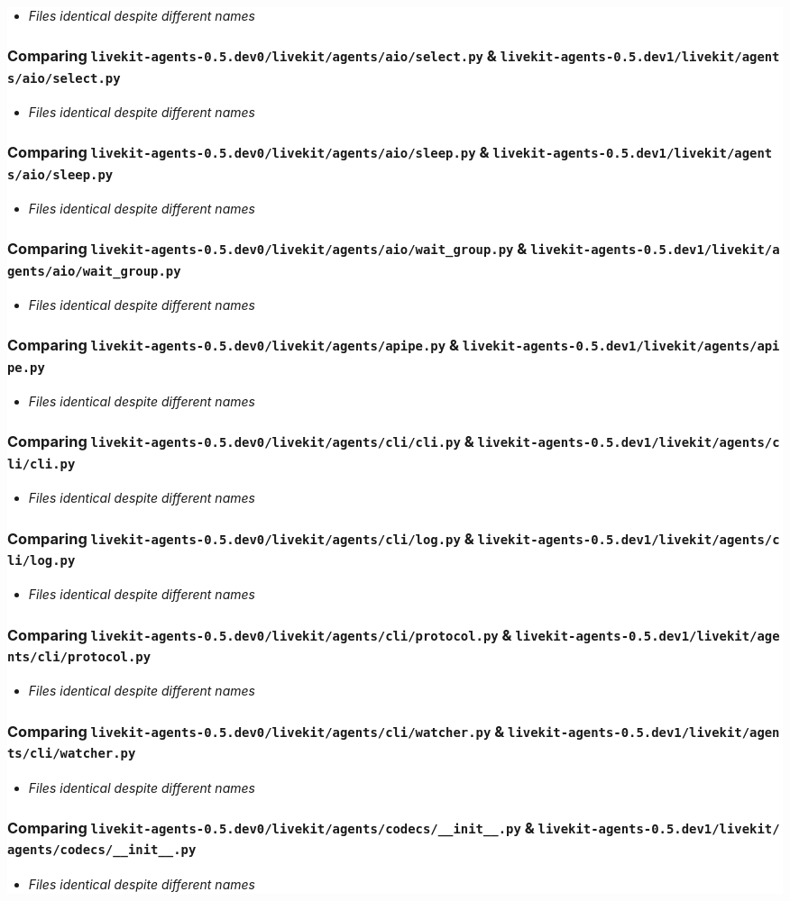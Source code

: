  * *Files identical despite different names*

### Comparing `livekit-agents-0.5.dev0/livekit/agents/aio/select.py` & `livekit-agents-0.5.dev1/livekit/agents/aio/select.py`

 * *Files identical despite different names*

### Comparing `livekit-agents-0.5.dev0/livekit/agents/aio/sleep.py` & `livekit-agents-0.5.dev1/livekit/agents/aio/sleep.py`

 * *Files identical despite different names*

### Comparing `livekit-agents-0.5.dev0/livekit/agents/aio/wait_group.py` & `livekit-agents-0.5.dev1/livekit/agents/aio/wait_group.py`

 * *Files identical despite different names*

### Comparing `livekit-agents-0.5.dev0/livekit/agents/apipe.py` & `livekit-agents-0.5.dev1/livekit/agents/apipe.py`

 * *Files identical despite different names*

### Comparing `livekit-agents-0.5.dev0/livekit/agents/cli/cli.py` & `livekit-agents-0.5.dev1/livekit/agents/cli/cli.py`

 * *Files identical despite different names*

### Comparing `livekit-agents-0.5.dev0/livekit/agents/cli/log.py` & `livekit-agents-0.5.dev1/livekit/agents/cli/log.py`

 * *Files identical despite different names*

### Comparing `livekit-agents-0.5.dev0/livekit/agents/cli/protocol.py` & `livekit-agents-0.5.dev1/livekit/agents/cli/protocol.py`

 * *Files identical despite different names*

### Comparing `livekit-agents-0.5.dev0/livekit/agents/cli/watcher.py` & `livekit-agents-0.5.dev1/livekit/agents/cli/watcher.py`

 * *Files identical despite different names*

### Comparing `livekit-agents-0.5.dev0/livekit/agents/codecs/__init__.py` & `livekit-agents-0.5.dev1/livekit/agents/codecs/__init__.py`

 * *Files identical despite different names*
